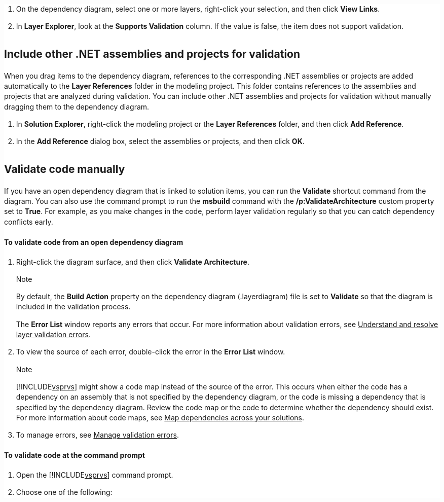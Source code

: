 1.  On the dependency diagram, select one or more layers, right-click your selection, and then click **View Links**.  
  
2.  In **Layer Explorer**, look at the **Supports Validation** column. If the value is false, the item does not support validation.  
  
##  <a name="IncludeReferences"></a> Include other .NET assemblies and projects for validation  
 When you drag items to the dependency diagram, references to the corresponding .NET assemblies or projects are added automatically to the **Layer References** folder in the modeling project. This folder contains references to the assemblies and projects that are analyzed during validation. You can include other .NET assemblies and projects for validation without manually dragging them to the dependency diagram.  
  
1.  In **Solution Explorer**, right-click the modeling project or the **Layer References** folder, and then click **Add Reference**.  
  
2.  In the **Add Reference** dialog box, select the assemblies or projects, and then click **OK**.  
  
##  <a name="ValidateManually"></a> Validate code manually  
 If you have an open dependency diagram  that is linked to solution items, you can run the **Validate** shortcut command from the diagram. You can also use the command prompt to run the **msbuild** command with the **/p:ValidateArchitecture** custom property set to **True**. For example, as you make changes in the code, perform layer validation regularly so that you can catch dependency conflicts early.  
  
#### To validate code from an open dependency diagram   
  
1.  Right-click the diagram surface, and then click **Validate Architecture**.  
  
    > [!NOTE]
    >  By default, the **Build Action** property on the dependency diagram (.layerdiagram) file is set to **Validate** so that the diagram is included in the validation process.  
  
     The **Error List** window reports any errors that occur. For more information about validation errors, see [Understand and resolve layer validation errors](#UnderstandingValidationErrors).  
  
2.  To view the source of each error, double-click the error in the **Error List** window.  
  
    > [!NOTE]
    >  [!INCLUDE[vsprvs](../code-quality/includes/vsprvs_md.md)] might show a code map instead of the source of the error. This occurs when either the code has a dependency on an assembly that is not specified by the dependency diagram, or the code is missing a dependency that is specified by the dependency diagram. Review the code map or the code to determine whether the dependency should exist. For more information about code maps, see [Map dependencies across your solutions](../modeling/map-dependencies-across-your-solutions.md).  
  
3.  To manage errors, see [Manage validation errors](#ManageErrors).  
  
#### To validate code at the command prompt  
  
1.  Open the [!INCLUDE[vsprvs](../code-quality/includes/vsprvs_md.md)] command prompt.  
  
2.  Choose one of the following:  
  